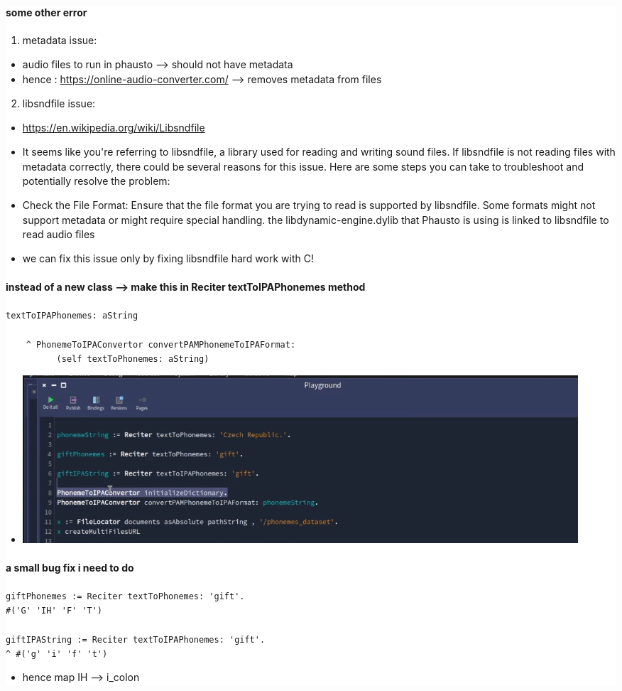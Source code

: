 #### some other error 

1. metadata issue:
- audio files to run in phausto --> should not have metadata
- hence : https://online-audio-converter.com/ --> removes metadata from files

2. libsndfile issue:
- https://en.wikipedia.org/wiki/Libsndfile
- It seems like you're referring to libsndfile, a library used for reading and writing sound files. If libsndfile is not reading files with metadata correctly, there could be several reasons for this issue. Here are some steps you can take to troubleshoot and potentially resolve the problem:

- Check the File Format: Ensure that the file format you are trying to read is supported by libsndfile. Some formats might not support metadata or might require special handling.
the libdynamic-engine.dylib that Phausto is using is linked to libsndfile to read audio files

- we can fix this issue only by fixing libsndfile hard work with C!

#### instead of a new class --> make this in Reciter textToIPAPhonemes method

```smalltalk
textToIPAPhonemes: aString

	^ PhonemeToIPAConvertor convertPAMPhonemeToIPAFormat:
		  (self textToPhonemes: aString)
```

- ![alt text](Readme/readme-images-vc/image-180.png)

#### a small bug fix i need to do 
```smalltalk
giftPhonemes := Reciter textToPhonemes: 'gift'.
#('G' 'IH' 'F' 'T')

giftIPAString := Reciter textToIPAPhonemes: 'gift'.
^ #('g' 'i' 'f' 't')
```

- hence map IH --> i_colon
